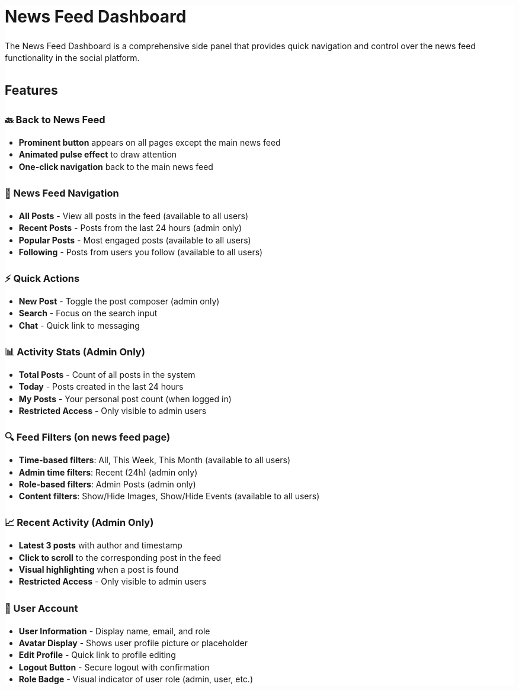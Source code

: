 # News Feed Dashboard

The News Feed Dashboard is a comprehensive side panel that provides quick navigation and control over the news feed functionality in the social platform.

## Features

### 🔙 Back to News Feed
- **Prominent button** appears on all pages except the main news feed
- **Animated pulse effect** to draw attention
- **One-click navigation** back to the main news feed

### 📰 News Feed Navigation
- **All Posts** - View all posts in the feed (available to all users)
- **Recent Posts** - Posts from the last 24 hours (admin only)
- **Popular Posts** - Most engaged posts (available to all users)
- **Following** - Posts from users you follow (available to all users)

### ⚡ Quick Actions
- **New Post** - Toggle the post composer (admin only)
- **Search** - Focus on the search input
- **Chat** - Quick link to messaging

### 📊 Activity Stats (Admin Only)
- **Total Posts** - Count of all posts in the system
- **Today** - Posts created in the last 24 hours
- **My Posts** - Your personal post count (when logged in)
- **Restricted Access** - Only visible to admin users

### 🔍 Feed Filters (on news feed page)
- **Time-based filters**: All, This Week, This Month (available to all users)
- **Admin time filters**: Recent (24h) (admin only)
- **Role-based filters**: Admin Posts (admin only)
- **Content filters**: Show/Hide Images, Show/Hide Events (available to all users)

### 📈 Recent Activity (Admin Only)
- **Latest 3 posts** with author and timestamp
- **Click to scroll** to the corresponding post in the feed
- **Visual highlighting** when a post is found
- **Restricted Access** - Only visible to admin users

### 👤 User Account
- **User Information** - Display name, email, and role
- **Avatar Display** - Shows user profile picture or placeholder
- **Edit Profile** - Quick link to profile editing
- **Logout Button** - Secure logout with confirmation
- **Role Badge** - Visual indicator of user role (admin, user, etc.)
